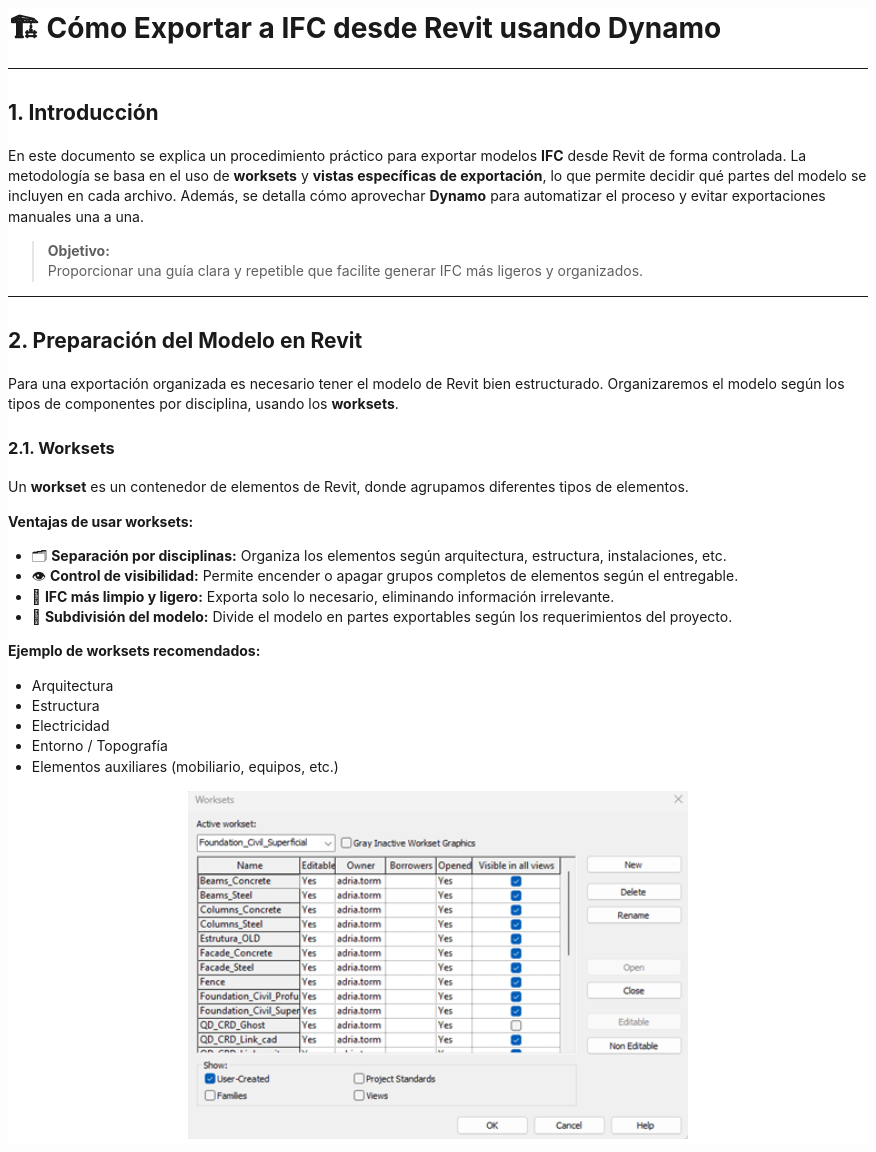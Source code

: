 # 🏗️ Cómo Exportar a IFC desde Revit usando Dynamo

---

## 1. Introducción

En este documento se explica un procedimiento práctico para exportar modelos **IFC** desde Revit de forma controlada. La metodología se basa en el uso de **worksets** y **vistas específicas de exportación**, lo que permite decidir qué partes del modelo se incluyen en cada archivo. Además, se detalla cómo aprovechar **Dynamo** para automatizar el proceso y evitar exportaciones manuales una a una.

> **Objetivo:**  
> Proporcionar una guía clara y repetible que facilite generar IFC más ligeros y organizados.

---

## 2. Preparación del Modelo en Revit

Para una exportación organizada es necesario tener el modelo de Revit bien estructurado. Organizaremos el modelo según los tipos de componentes por disciplina, usando los **worksets**.

### 2.1. Worksets

Un **workset** es un contenedor de elementos de Revit, donde agrupamos diferentes tipos de elementos.

**Ventajas de usar worksets:**

- 🗂️ **Separación por disciplinas:** Organiza los elementos según arquitectura, estructura, instalaciones, etc.
- 👁️ **Control de visibilidad:** Permite encender o apagar grupos completos de elementos según el entregable.
- 🧹 **IFC más limpio y ligero:** Exporta solo lo necesario, eliminando información irrelevante.
- 🧩 **Subdivisión del modelo:** Divide el modelo en partes exportables según los requerimientos del proyecto.

**Ejemplo de worksets recomendados:**

- Arquitectura
- Estructura
- Electricidad
- Entorno / Topografía
- Elementos auxiliares (mobiliario, equipos, etc.)

<p align="center">
    <img src="./img/Picture1.png" alt="Worksets" width="500"/>
</p>
